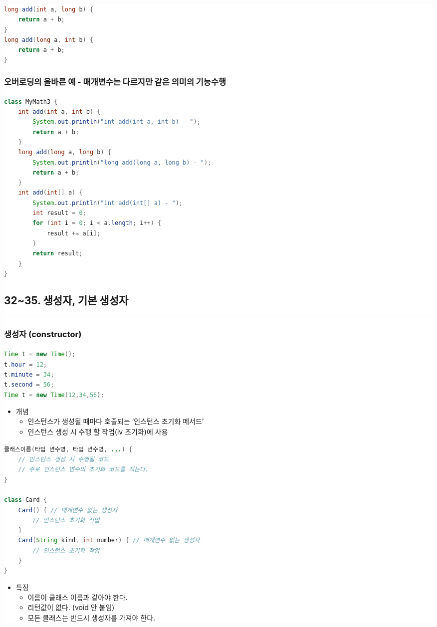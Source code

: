 ```java
long add(int a, long b) {
	return a + b;
}
long add(long a, int b) {
	return a + b;
}
```

### 오버로딩의 올바른 예 - 매개변수는 다르지만 같은 의미의 기능수행
```java
class MyMath3 {
	int add(int a, int b) {
		System.out.println("int add(int a, int b) - ");
		return a + b;
	}
	long add(long a, long b) {
		System.out.println("long add(long a, long b) - ");
		return a + b;
	}
	int add(int[] a) {
		System.out.println("int add(int[] a) - ");
		int result = 0;
		for (int i = 0; i < a.length; i++) {
			result += a[i];
		}
		return result;
	}
}
```

## 32~35. 생성자, 기본 생성자
---
### 생성자 (constructor)
```java
Time t = new Time();
t.hour = 12;
t.minute = 34;
t.second = 56;
Time t = new Time(12,34,56);
```
- 개념
	- 인스턴스가 생성될 때마다 호출되는 ‘인스턴스 초기화 메서드’
	- 인스턴스 생성 시 수행 할 작업(iv 초기화)에 사용

```java
클래스이름(타입 변수명, 타입 변수명, ...) {
	// 인스턴스 생성 시 수행될 코드
	// 주로 인스턴스 변수의 초기화 코드를 적는다.
}

class Card {
	Card() { // 매개변수 없는 생성자
		// 인스턴스 초기화 작업
	}
	Card(String kind, int number) { // 매개변수 없는 생성자
		// 인스턴스 초기화 작업
	}
}
```
- 특징
	- 이름이 클래스 이름과 같아야 한다.
	- 리턴값이 없다. (void 안 붙임)
	- 모든 클래스는 반드시 생성자를 가져야 한다.
